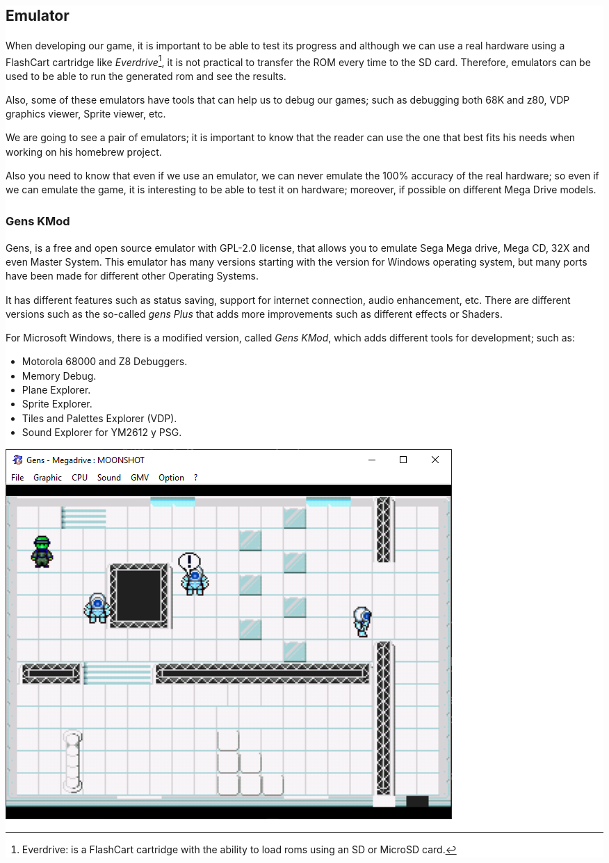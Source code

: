 ## Emulator

When developing our game, it is important to be able to test its progress and although we can use a real hardware using a FlashCart cartridge like _Everdrive_[^39], it is not practical to transfer the ROM every time to the SD card. Therefore, emulators can be used to be able to run the generated rom and see the results.

Also, some of these emulators have tools that can help us to debug our games; such as debugging both 68K and z80, VDP graphics viewer, Sprite viewer, etc.

We are going to see a pair of emulators; it is important to know that the reader can use the one that best fits his needs when working on his homebrew project.

Also you need to know that even if we use an emulator, we can never emulate the 100% accuracy of the real hardware; so even if we can emulate the game, it is interesting to be able to test it on hardware; moreover, if possible on different Mega Drive models.

[^39]: Everdrive: is a FlashCart cartridge with the ability to load roms using an SD or MicroSD card.

### Gens KMod

Gens, is a free and open source emulator with GPL-2.0 license, that allows you to emulate Sega Mega drive, Mega CD, 32X and even Master System. This emulator has many versions starting with the version for Windows operating system, but many ports have been made for different other Operating Systems.

It has different features such as status saving, support for internet connection, audio enhancement, etc. There are different versions such as the so-called _gens Plus_ that adds more improvements such as different effects or Shaders.

For Microsoft Windows, there is a modified version, called _Gens KMod_, which adds different tools for development; such as:

* Motorola 68000 and Z8 Debuggers.
* Memory Debug.
* Plane Explorer.
* Sprite Explorer.
* Tiles and Palettes Explorer (VDP).
* Sound Explorer for YM2612 y PSG.

![Gens Kmod](5env-config/img/gens.png "Gens KMod")

[^37]: Visual Studio Code is a registered trademark of Microsoft Corporation Ltd.
[^38]: intellisense is a registered trademark of Microsoft Corporation ltd.
[^40]: GNU Project: [https://www.gnu.org/home.es.html](https://www.gnu.org/home.es.html)